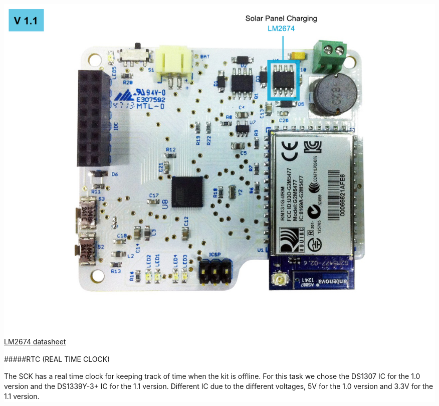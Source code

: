 ![LM2674](img/main_board_LM2674.jpg)

[LM2674 datasheet](http://www.ti.com/lit/ds/symlink/lm2674.pdf)


#####RTC (REAL TIME CLOCK)

The SCK has a real time clock for keeping track of time when the kit is offline. For this task we chose the DS1307 IC for the 1.0 version and the DS1339Y-3+ IC for the 1.1 version. Different IC due to the different voltages, 5V for the 1.0 version and 3.3V for the 1.1 version.
